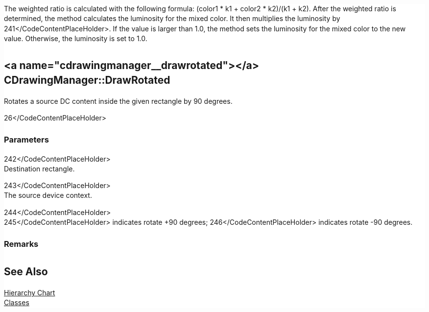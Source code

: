  The weighted ratio is calculated with the following formula:                         (color1 * k1 + color2 \* k2)/(k1 + k2). After the weighted ratio is determined, the method calculates the luminosity for the mixed color. It then multiplies the luminosity by <CodeContentPlaceHolder>241\</CodeContentPlaceHolder>. If the value is larger than 1.0, the method sets the luminosity for the mixed color to the new value. Otherwise, the luminosity is set to 1.0.  
  
##  \<a name="cdrawingmanager__drawrotated">\</a>  CDrawingManager::DrawRotated  
 Rotates a source DC content inside the given rectangle by 90 degrees.  
  
<CodeContentPlaceHolder>26\</CodeContentPlaceHolder>  
### Parameters  
 <CodeContentPlaceHolder>242\</CodeContentPlaceHolder>  
 Destination rectangle.  
  
 <CodeContentPlaceHolder>243\</CodeContentPlaceHolder>  
 The source device context.  
  
 <CodeContentPlaceHolder>244\</CodeContentPlaceHolder>  
 <CodeContentPlaceHolder>245\</CodeContentPlaceHolder> indicates rotate +90 degrees; <CodeContentPlaceHolder>246\</CodeContentPlaceHolder> indicates rotate -90 degrees.  
  
### Remarks  
  
## See Also  
 [Hierarchy Chart](../vs140/hierarchy-chart.md)   
 [Classes](../vs140/mfc-classes.md)
